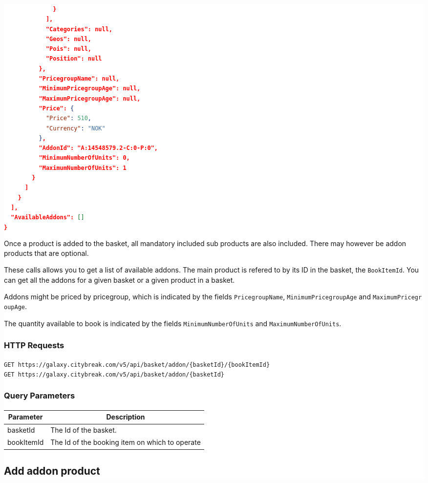 ```json
              }
            ],
            "Categories": null,
            "Geos": null,
            "Pois": null,
            "Position": null
          },
          "PricegroupName": null,
          "MinimumPricegroupAge": null,
          "MaximumPricegroupAge": null,
          "Price": {
            "Price": 510,
            "Currency": "NOK"
          },
          "AddonId": "A:14548579.2-C:0-P:0",
          "MinimumNumberOfUnits": 0,
          "MaximumNumberOfUnits": 1
        }
      ]
    }
  ],
  "AvailableAddons": []
}
```
Once a product is added to the basket, all mandatory included sub products
are also included. 
There may however be addon products that are optional.

These calls allows you to get a list of available addons.
The main product is refered to by its ID in the basket, the `BookItemId`. 
You can get all the addons for a given basket or a given product in a basket.

Addons might be priced by pricegroup, which is indicated by the fields `PricegroupName`, `MinimumPricegroupAge` and `MaximumPricegroupAge`.

The quantity available to book is indicated by the fields `MinimumNumberOfUnits` and `MaximumNumberOfUnits`.

### HTTP Requests

`GET https://galaxy.citybreak.com/v5/api/basket/addon/{basketId}/{bookItemId}`  
`GET https://galaxy.citybreak.com/v5/api/basket/addon/{basketId}`

### Query Parameters

Parameter | Description
--------- | -----------
basketId | The Id of the basket.
bookItemId | The Id of the booking item on which to operate

## Add addon product
